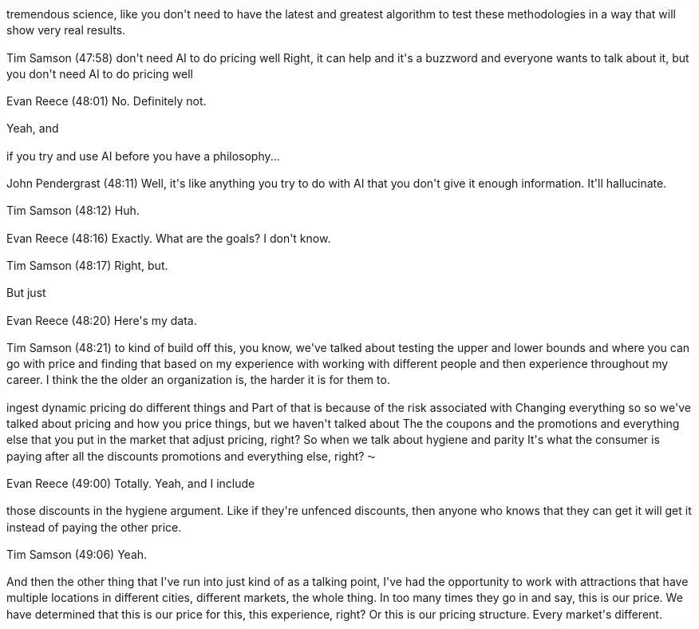 tremendous science, like you don't need to have the latest and greatest algorithm to test these methodologies in a way that will show very real results.

Tim Samson (47:58)
don't need AI to do pricing well Right, it can help and it's a buzzword and everyone wants to talk about it, but you don't need AI to do pricing well

Evan Reece (48:01)
No. Definitely not.

Yeah, and

if you try and use AI before you have a philosophy...

John Pendergrast (48:11)
Well, it's like anything you try to do with AI that you don't give it enough information. It'll hallucinate.

Tim Samson (48:12)
Huh.

Evan Reece (48:16)
Exactly. What are the goals? I don't know.

Tim Samson (48:17)
Right, but.

But just

Evan Reece (48:20)
Here's my data.

Tim Samson (48:21)
to kind of build off this, you know, we've talked about testing the upper and lower bounds and where you can go with price and finding that based on my experience with working with different people and then experience throughout my career. I think the the older an organization is, the harder it is for them to.

ingest dynamic pricing do different things and Part of that is because of the risk associated with Changing everything so so we've talked about pricing and how you price things, but we haven't talked about The the coupons and the promotions and everything else that you put in the market that adjust pricing, right? So when we talk about hygiene and parity It's what the consumer is paying after all the discounts promotions and everything else, right? ⁓

Evan Reece (49:00)
Totally. Yeah, and I include

those discounts in the hygiene argument. Like if they're unfenced discounts, then anyone who knows that they can get it will get it instead of paying the other price.

Tim Samson (49:06)
Yeah.

And then the other thing that I've run into just kind of as a talking point, I've had the opportunity to work with attractions that have multiple locations in different cities, different markets, the whole thing. In too many times they go in and say, this is our price. We have determined that this is our price for this, this experience, right? Or this is our pricing structure. Every market's different.
